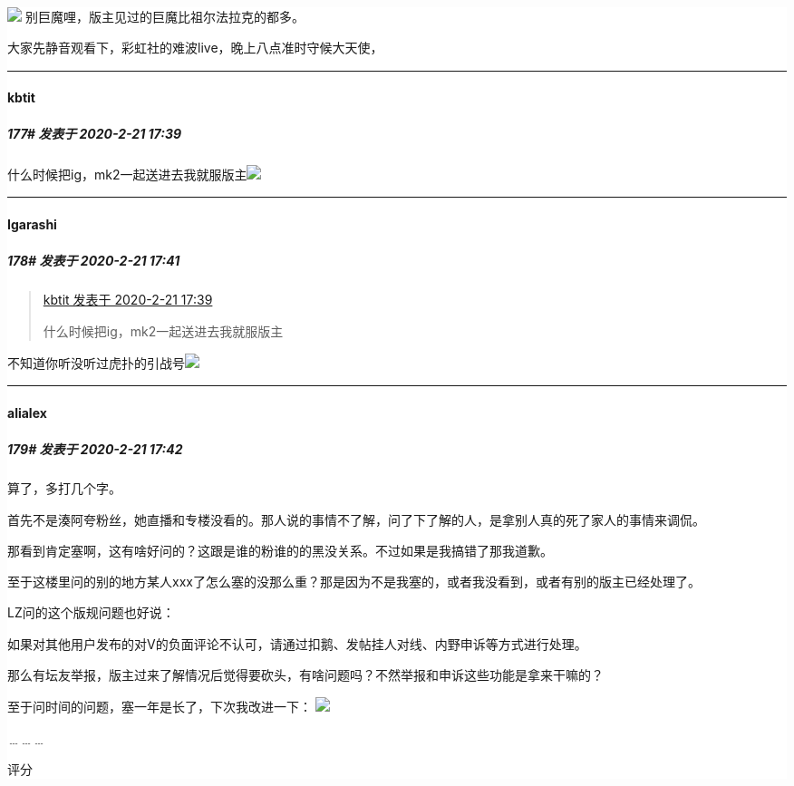 
<img src="https://static.saraba1st.com/image/smiley/face2017/001.png" referrerpolicy="no-referrer"> 别巨魔哩，版主见过的巨魔比祖尔法拉克的都多。


大家先静音观看下，彩虹社的难波live，晚上八点准时守候大天使，


*****

####  kbtit  
##### 177#       发表于 2020-2-21 17:39


什么时候把ig，mk2一起送进去我就服版主<img src="https://static.saraba1st.com/image/smiley/face2017/049.png" referrerpolicy="no-referrer">


*****

####  Igarashi  
##### 178#       发表于 2020-2-21 17:41


<blockquote><a href="httphttps://bbs.saraba1st.com/2b/forum.php?mod=redirect&amp;goto=findpost&amp;pid=46482368&amp;ptid=1915012" target="_blank">kbtit 发表于 2020-2-21 17:39</a>

什么时候把ig，mk2一起送进去我就服版主</blockquote>
不知道你听没听过虎扑的引战号<img src="https://static.saraba1st.com/image/smiley/face2017/067.png" referrerpolicy="no-referrer">


*****

####  alialex  
##### 179#       发表于 2020-2-21 17:42


算了，多打几个字。


首先不是湊阿夸粉丝，她直播和专楼没看的。那人说的事情不了解，问了下了解的人，是拿别人真的死了家人的事情来调侃。

那看到肯定塞啊，这有啥好问的？这跟是谁的粉谁的的黑没关系。不过如果是我搞错了那我道歉。


至于这楼里问的别的地方某人xxx了怎么塞的没那么重？那是因为不是我塞的，或者我没看到，或者有别的版主已经处理了。


LZ问的这个版规问题也好说：

如果对其他用户发布的对V的负面评论不认可，请通过扣鹅、发帖挂人对线、内野申诉等方式进行处理。

那么有坛友举报，版主过来了解情况后觉得要砍头，有啥问题吗？不然举报和申诉这些功能是拿来干嘛的？


至于问时间的问题，塞一年是长了，下次我改进一下：
<img src="https://wx2.sinaimg.cn/mw690/67bb4279gy1gc45u2xp5pj205404474a.jpg" referrerpolicy="no-referrer">


﹍﹍﹍

评分
